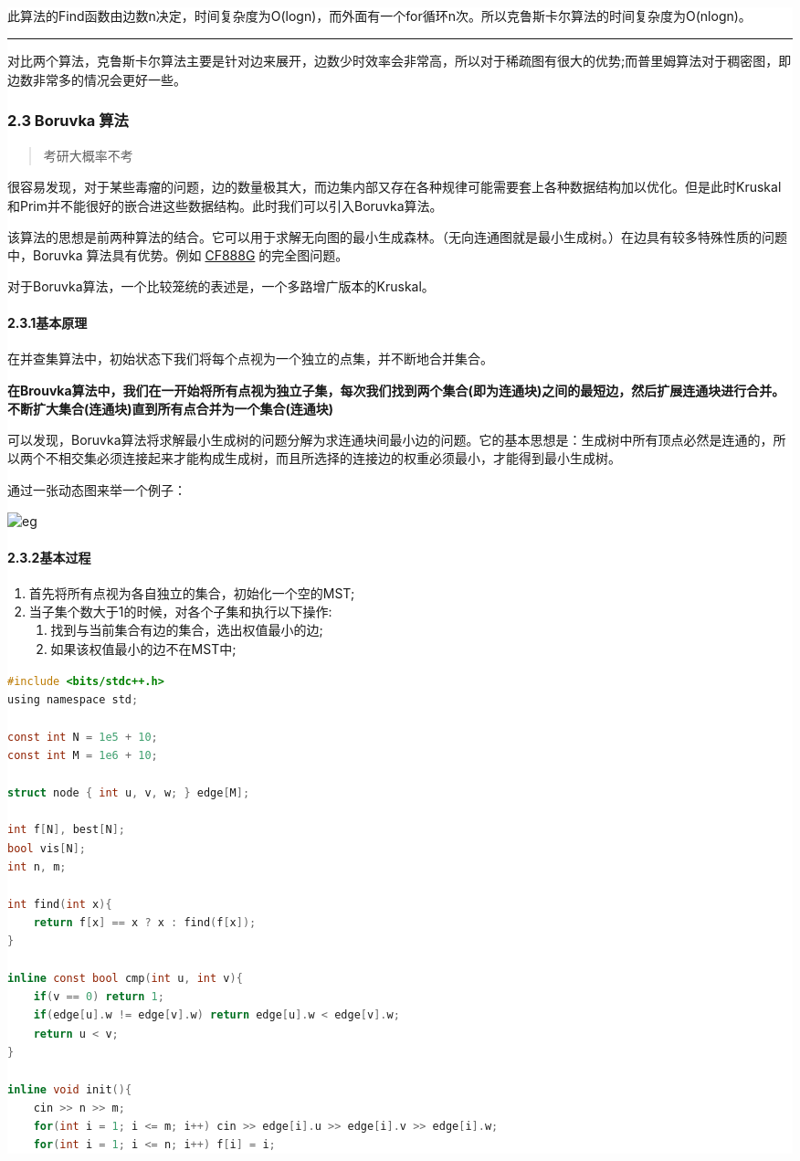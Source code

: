 ```c++
```

此算法的Find函数由边数n决定，时间复杂度为O(logn)，而外面有一个for循环n次。所以克鲁斯卡尔算法的时间复杂度为O(nlogn)。

---

对比两个算法，克鲁斯卡尔算法主要是针对边来展开，边数少时效率会非常高，所以对于稀疏图有很大的优势;而普里姆算法对于稠密图，即边数非常多的情况会更好一些。



### 2.3 Boruvka 算法

> 考研大概率不考

很容易发现，对于某些毒瘤的问题，边的数量极其大，而边集内部又存在各种规律可能需要套上各种数据结构加以优化。但是此时Kruskal和Prim并不能很好的嵌合进这些数据结构。此时我们可以引入Boruvka算法。

该算法的思想是前两种算法的结合。它可以用于求解无向图的最小生成森林。（无向连通图就是最小生成树。）在边具有较多特殊性质的问题中，Boruvka 算法具有优势。例如 [CF888G](https://codeforces.com/problemset/problem/888/G) 的完全图问题。

对于Boruvka算法，一个比较笼统的表述是，一个多路增广版本的Kruskal。

#### 2.3.1基本原理

在并查集算法中，初始状态下我们将每个点视为一个独立的点集，并不断地合并集合。

**在Brouvka算法中，我们在一开始将所有点视为独立子集，每次我们找到两个集合(即为连通块)之间的最短边，然后扩展连通块进行合并。不断扩大集合(连通块)直到所有点合并为一个集合(连通块)**

可以发现，Boruvka算法将求解最小生成树的问题分解为求连通块间最小边的问题。它的基本思想是：生成树中所有顶点必然是连通的，所以两个不相交集必须连接起来才能构成生成树，而且所选择的连接边的权重必须最小，才能得到最小生成树。

通过一张动态图来举一个例子：

![eg](https://oi-wiki.org/graph/images/mst-1.apng)

#### 2.3.2基本过程

1. 首先将所有点视为各自独立的集合，初始化一个空的MST;
2. 当子集个数大于1的时候，对各个子集和执行以下操作:
   1. 找到与当前集合有边的集合，选出权值最小的边;
   2. 如果该权值最小的边不在MST中;

```c
#include <bits/stdc++.h>
using namespace std;

const int N = 1e5 + 10;
const int M = 1e6 + 10;

struct node { int u, v, w; } edge[M];

int f[N], best[N];
bool vis[N];
int n, m;

int find(int x){
    return f[x] == x ? x : find(f[x]);
}

inline const bool cmp(int u, int v){
    if(v == 0) return 1;
    if(edge[u].w != edge[v].w) return edge[u].w < edge[v].w;
    return u < v;
}

inline void init(){
    cin >> n >> m;
    for(int i = 1; i <= m; i++) cin >> edge[i].u >> edge[i].v >> edge[i].w;
    for(int i = 1; i <= n; i++) f[i] = i;
```